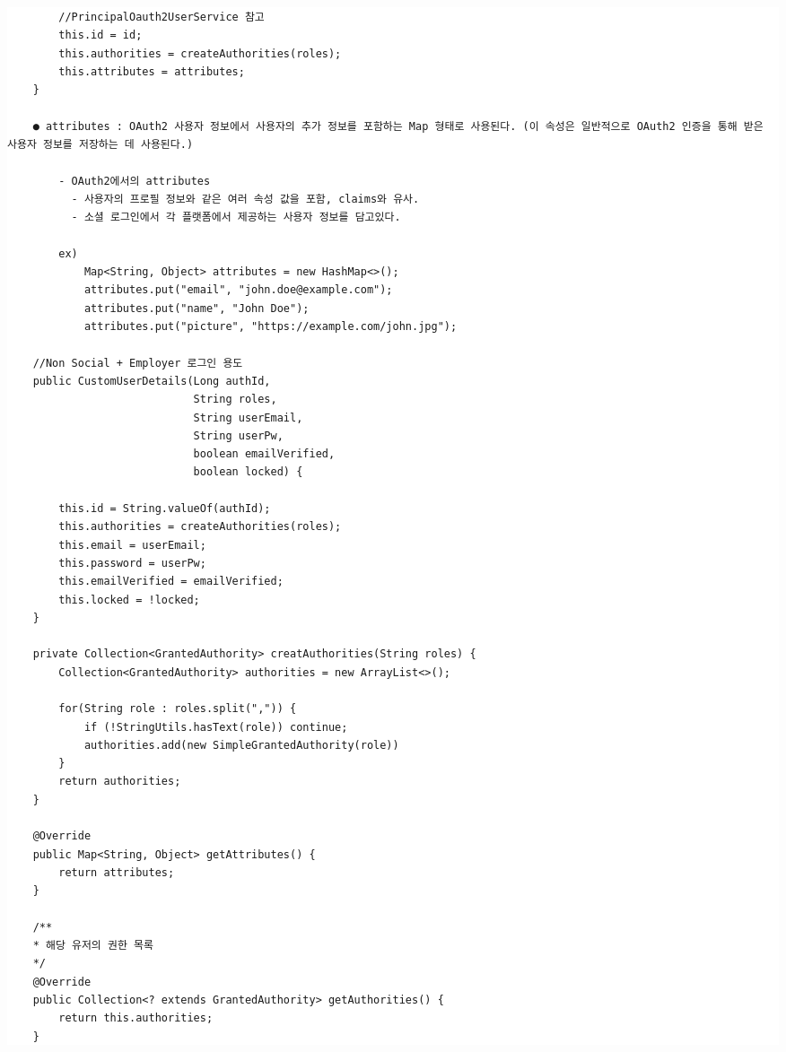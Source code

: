            //PrincipalOauth2UserService 참고
            this.id = id;
            this.authorities = createAuthorities(roles);
            this.attributes = attributes;
        }

        ● attributes : OAuth2 사용자 정보에서 사용자의 추가 정보를 포함하는 Map 형태로 사용된다. (이 속성은 일반적으로 OAuth2 인증을 통해 받은 사용자 정보를 저장하는 데 사용된다.)

            - OAuth2에서의 attributes
              - 사용자의 프로필 정보와 같은 여러 속성 값을 포함, claims와 유사.
              - 소셜 로그인에서 각 플랫폼에서 제공하는 사용자 정보를 담고있다.

            ex) 
                Map<String, Object> attributes = new HashMap<>();
                attributes.put("email", "john.doe@example.com");
                attributes.put("name", "John Doe");
                attributes.put("picture", "https://example.com/john.jpg");  

        //Non Social + Employer 로그인 용도
        public CustomUserDetails(Long authId, 
                                 String roles, 
                                 String userEmail, 
                                 String userPw, 
                                 boolean emailVerified, 
                                 boolean locked) {

            this.id = String.valueOf(authId);
            this.authorities = createAuthorities(roles);
            this.email = userEmail;
            this.password = userPw;
            this.emailVerified = emailVerified;
            this.locked = !locked;
        }

        private Collection<GrantedAuthority> creatAuthorities(String roles) {
            Collection<GrantedAuthority> authorities = new ArrayList<>();

            for(String role : roles.split(",")) {
                if (!StringUtils.hasText(role)) continue;
                authorities.add(new SimpleGrantedAuthority(role))
            }
            return authorities;
        }

        @Override
        public Map<String, Object> getAttributes() {
            return attributes;
        }

        /**
        * 해당 유저의 권한 목록
        */
        @Override
        public Collection<? extends GrantedAuthority> getAuthorities() {
            return this.authorities;
        }
